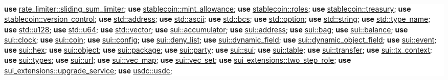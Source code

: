 <b>use</b> <a href="../../dependencies/rate_limiter/sliding_sum_limiter.md#rate_limiter_sliding_sum_limiter">rate_limiter::sliding_sum_limiter</a>;
<b>use</b> <a href="../../dependencies/stablecoin/mint_allowance.md#stablecoin_mint_allowance">stablecoin::mint_allowance</a>;
<b>use</b> <a href="../../dependencies/stablecoin/roles.md#stablecoin_roles">stablecoin::roles</a>;
<b>use</b> <a href="../../dependencies/stablecoin/treasury.md#stablecoin_treasury">stablecoin::treasury</a>;
<b>use</b> <a href="../../dependencies/stablecoin/version_control.md#stablecoin_version_control">stablecoin::version_control</a>;
<b>use</b> <a href="../../dependencies/std/address.md#std_address">std::address</a>;
<b>use</b> <a href="../../dependencies/std/ascii.md#std_ascii">std::ascii</a>;
<b>use</b> <a href="../../dependencies/std/bcs.md#std_bcs">std::bcs</a>;
<b>use</b> <a href="../../dependencies/std/option.md#std_option">std::option</a>;
<b>use</b> <a href="../../dependencies/std/string.md#std_string">std::string</a>;
<b>use</b> <a href="../../dependencies/std/type_name.md#std_type_name">std::type_name</a>;
<b>use</b> <a href="../../dependencies/std/u128.md#std_u128">std::u128</a>;
<b>use</b> <a href="../../dependencies/std/u64.md#std_u64">std::u64</a>;
<b>use</b> <a href="../../dependencies/std/vector.md#std_vector">std::vector</a>;
<b>use</b> <a href="../../dependencies/sui/accumulator.md#sui_accumulator">sui::accumulator</a>;
<b>use</b> <a href="../../dependencies/sui/address.md#sui_address">sui::address</a>;
<b>use</b> <a href="../../dependencies/sui/bag.md#sui_bag">sui::bag</a>;
<b>use</b> <a href="../../dependencies/sui/balance.md#sui_balance">sui::balance</a>;
<b>use</b> <a href="../../dependencies/sui/clock.md#sui_clock">sui::clock</a>;
<b>use</b> <a href="../../dependencies/sui/coin.md#sui_coin">sui::coin</a>;
<b>use</b> <a href="../../dependencies/sui/config.md#sui_config">sui::config</a>;
<b>use</b> <a href="../../dependencies/sui/deny_list.md#sui_deny_list">sui::deny_list</a>;
<b>use</b> <a href="../../dependencies/sui/dynamic_field.md#sui_dynamic_field">sui::dynamic_field</a>;
<b>use</b> <a href="../../dependencies/sui/dynamic_object_field.md#sui_dynamic_object_field">sui::dynamic_object_field</a>;
<b>use</b> <a href="../../dependencies/sui/event.md#sui_event">sui::event</a>;
<b>use</b> <a href="../../dependencies/sui/hex.md#sui_hex">sui::hex</a>;
<b>use</b> <a href="../../dependencies/sui/object.md#sui_object">sui::object</a>;
<b>use</b> <a href="../../dependencies/sui/package.md#sui_package">sui::package</a>;
<b>use</b> <a href="../../dependencies/sui/party.md#sui_party">sui::party</a>;
<b>use</b> <a href="../../dependencies/sui/sui.md#sui_sui">sui::sui</a>;
<b>use</b> <a href="../../dependencies/sui/table.md#sui_table">sui::table</a>;
<b>use</b> <a href="../../dependencies/sui/transfer.md#sui_transfer">sui::transfer</a>;
<b>use</b> <a href="../../dependencies/sui/tx_context.md#sui_tx_context">sui::tx_context</a>;
<b>use</b> <a href="../../dependencies/sui/types.md#sui_types">sui::types</a>;
<b>use</b> <a href="../../dependencies/sui/url.md#sui_url">sui::url</a>;
<b>use</b> <a href="../../dependencies/sui/vec_map.md#sui_vec_map">sui::vec_map</a>;
<b>use</b> <a href="../../dependencies/sui/vec_set.md#sui_vec_set">sui::vec_set</a>;
<b>use</b> <a href="../../dependencies/sui_extensions/two_step_role.md#sui_extensions_two_step_role">sui_extensions::two_step_role</a>;
<b>use</b> <a href="../../dependencies/sui_extensions/upgrade_service.md#sui_extensions_upgrade_service">sui_extensions::upgrade_service</a>;
<b>use</b> <a href="../../dependencies/usdc/usdc.md#usdc_usdc">usdc::usdc</a>;
</code></pre>


